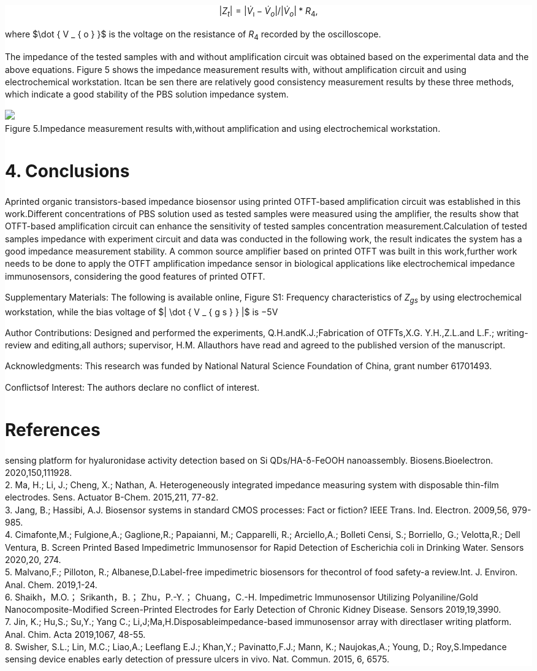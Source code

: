 $$
\left| Z _ { t } \right| = \left| \dot { V } _ { \imath } - \dot { V } _ { o } \right| / \left| \dot { V } _ { o } \right| \ast R _ { 4 } ,
$$

where $\dot { V _ { o } }$ is the voltage on the resistance of $R _ { 4 }$ recorded by the oscilloscope.

The impedance of the tested samples with and without amplification circuit was obtained based on the experimental data and the above equations. Figure 5 shows the impedance measurement results with, without amplification circuit and using electrochemical workstation. Itcan be sen there are relatively good consistency measurement results by these three methods, which indicate a good stability of the PBS solution impedance system.

![](images/0a59bbcec754e7a93d039d2a686d6ea10080928421157b57f9a5ff85fbfab4dd.jpg)  
Figure 5.Impedance measurement results with,without amplification and using electrochemical workstation.

# 4. Conclusions

Aprinted organic transistors-based impedance biosensor using printed OTFT-based amplification circuit was established in this work.Different concentrations of PBS solution used as tested samples were measured using the amplifier, the results show that OTFT-based amplification circuit can enhance the sensitivity of tested samples concentration measurement.Calculation of tested samples impedance with experiment circuit and data was conducted in the following work, the result indicates the system has a good impedance measurement stability. A common source amplifier based on printed OTFT was built in this work,further work needs to be done to apply the OTFT amplification impedance sensor in biological applications like electrochemical impedance immunosensors, considering the good features of printed OTFT.

Supplementary Materials: The following is available online, Figure S1: Frequency characteristics of $Z _ { g s }$ by using electrochemical workstation, while the bias voltage of $| \dot { V _ { g s } } |$ is $- 5 \mathrm { V }$

Author Contributions: Designed and performed the experiments, Q.H.andK.J.;Fabrication of OTFTs,X.G. Y.H.,Z.L.and L.F.; writing-review and editing,all authors; supervisor, H.M. Allauthors have read and agreed to the published version of the manuscript.

Acknowledgments: This research was funded by National Natural Science Foundation of China, grant number 61701493.

Conflictsof Interest: The authors declare no conflict of interest.

# References

sensing platform for hyaluronidase activity detection based on Si QDs/HA-δ-FeOOH nanoassembly. Biosens.Bioelectron. 2020,150,111928.   
2. Ma, H.; Li, J.; Cheng, X.; Nathan, A. Heterogeneously integrated impedance measuring system with disposable thin-film electrodes. Sens. Actuator B-Chem. 2015,211, 77-82.   
3. Jang, B.; Hassibi, A.J. Biosensor systems in standard CMOS processes: Fact or fiction? IEEE Trans. Ind. Electron. 2009,56, 979-985.   
4. Cimafonte,M.; Fulgione,A.; Gaglione,R.; Papaianni, M.; Capparelli, R.; Arciello,A.; Bolleti Censi, S.; Borriello, G.; Velotta,R.; Dell Ventura, B. Screen Printed Based Impedimetric Immunosensor for Rapid Detection of Escherichia coli in Drinking Water. Sensors 2020,20, 274.   
5. Malvano,F.; Pilloton, R.; Albanese,D.Label-free impedimetric biosensors for thecontrol of food safety-a review.Int. J. Environ. Anal. Chem. 2019,1-24.   
6. Shaikh，M.O.； Srikanth，B.； Zhu，P.-Y.； Chuang，C.-H. Impedimetric Immunosensor Utilizing Polyaniline/Gold Nanocomposite-Modified Screen-Printed Electrodes for Early Detection of Chronic Kidney Disease. Sensors 2019,19,3990.   
7. Jin, K.; Hu,S.; Su,Y.; Yang C.; Li,J;Ma,H.Disposableimpedance-based immunosensor array with directlaser writing platform. Anal. Chim. Acta 2019,1067, 48-55.   
8. Swisher, S.L.; Lin, M.C.; Liao,A.; Leeflang E.J.; Khan,Y.; Pavinatto,F.J.; Mann, K.; Naujokas,A.; Young, D.; Roy,S.Impedance sensing device enables early detection of pressure ulcers in vivo. Nat. Commun. 2015, 6, 6575.   
